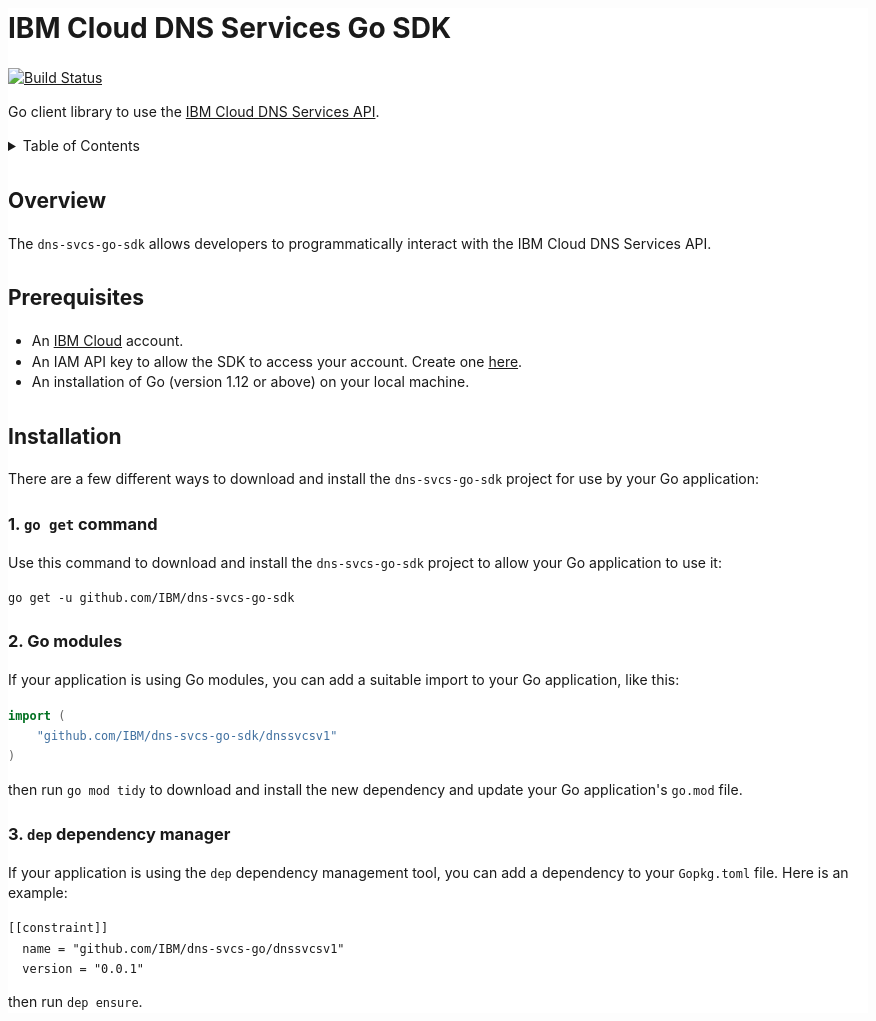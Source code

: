 # IBM Cloud DNS Services Go SDK
[![Build Status](https://travis.ibm.com/ibmcloud/dns-svcs-go-sdk.svg?token=5N69GxPxKisDHsait9qz&branch=master)](https://travis.ibm.com/ibmcloud/dns-svcs-go-sdk)

Go client library to use the [IBM Cloud DNS Services API](https://cloud.ibm.com/docs/dns-svcs?topic=dns-svcs-dns-svcs-api).

<details><summary>Table of Contents</summary></details>

## Overview

The `dns-svcs-go-sdk` allows developers to programmatically interact with the
IBM Cloud DNS Services API.

## Prerequisites

[ibm-cloud-onboarding]: https://cloud.ibm.com/registration?target=%2Fdeveloper%2Fwatson&

* An [IBM Cloud][ibm-cloud-onboarding] account.
* An IAM API key to allow the SDK to access your account. Create one [here](https://cloud.ibm.com/iam/apikeys).
* An installation of Go (version 1.12 or above) on your local machine.

## Installation
There are a few different ways to download and install the `dns-svcs-go-sdk` project for use by your
Go application:
### 1. `go get` command
Use this command to download and install the `dns-svcs-go-sdk` project to allow your Go application to
use it:
```
go get -u github.com/IBM/dns-svcs-go-sdk
```
### 2. Go modules
If your application is using Go modules, you can add a suitable import to your
Go application, like this:
```go
import (
    "github.com/IBM/dns-svcs-go-sdk/dnssvcsv1"
)
```
then run `go mod tidy` to download and install the new dependency and update your Go application's
`go.mod` file.
### 3. `dep` dependency manager
If your application is using the `dep` dependency management tool, you can add a dependency
to your `Gopkg.toml` file.  Here is an example:
```
[[constraint]]
  name = "github.com/IBM/dns-svcs-go/dnssvcsv1"
  version = "0.0.1"

```
then run `dep ensure`.
